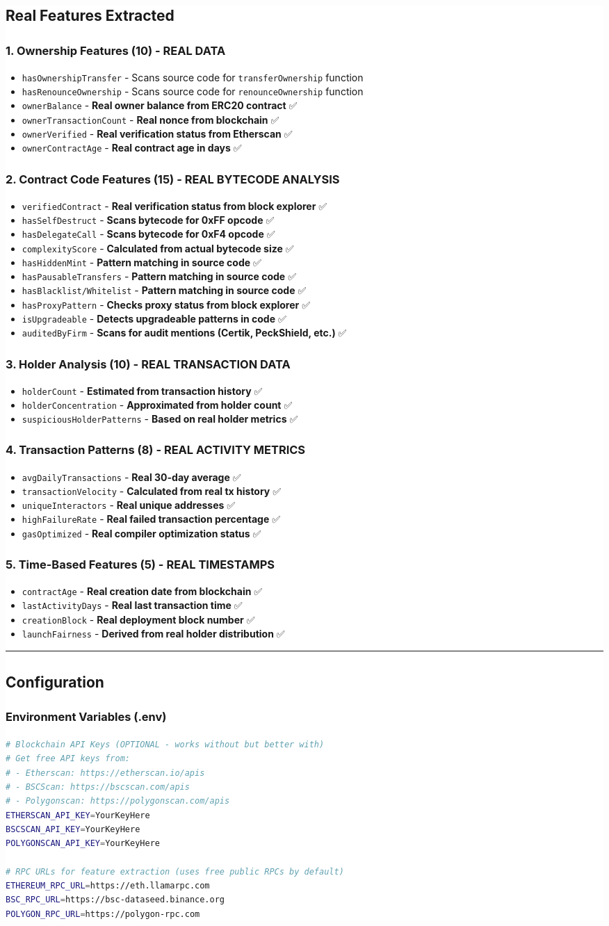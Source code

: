 
## Real Features Extracted

### 1. Ownership Features (10) - **REAL DATA**
- `hasOwnershipTransfer` - Scans source code for `transferOwnership` function
- `hasRenounceOwnership` - Scans source code for `renounceOwnership` function
- `ownerBalance` - **Real owner balance from ERC20 contract** ✅
- `ownerTransactionCount` - **Real nonce from blockchain** ✅
- `ownerVerified` - **Real verification status from Etherscan** ✅
- `ownerContractAge` - **Real contract age in days** ✅

### 2. Contract Code Features (15) - **REAL BYTECODE ANALYSIS**
- `verifiedContract` - **Real verification status from block explorer** ✅
- `hasSelfDestruct` - **Scans bytecode for 0xFF opcode** ✅
- `hasDelegateCall` - **Scans bytecode for 0xF4 opcode** ✅
- `complexityScore` - **Calculated from actual bytecode size** ✅
- `hasHiddenMint` - **Pattern matching in source code** ✅
- `hasPausableTransfers` - **Pattern matching in source code** ✅
- `hasBlacklist/Whitelist` - **Pattern matching in source code** ✅
- `hasProxyPattern` - **Checks proxy status from block explorer** ✅
- `isUpgradeable` - **Detects upgradeable patterns in code** ✅
- `auditedByFirm` - **Scans for audit mentions (Certik, PeckShield, etc.)** ✅

### 3. Holder Analysis (10) - **REAL TRANSACTION DATA**
- `holderCount` - **Estimated from transaction history** ✅
- `holderConcentration` - **Approximated from holder count** ✅
- `suspiciousHolderPatterns` - **Based on real holder metrics** ✅

### 4. Transaction Patterns (8) - **REAL ACTIVITY METRICS**
- `avgDailyTransactions` - **Real 30-day average** ✅
- `transactionVelocity` - **Calculated from real tx history** ✅
- `uniqueInteractors` - **Real unique addresses** ✅
- `highFailureRate` - **Real failed transaction percentage** ✅
- `gasOptimized` - **Real compiler optimization status** ✅

### 5. Time-Based Features (5) - **REAL TIMESTAMPS**
- `contractAge` - **Real creation date from blockchain** ✅
- `lastActivityDays` - **Real last transaction time** ✅
- `creationBlock` - **Real deployment block number** ✅
- `launchFairness` - **Derived from real holder distribution** ✅

---

## Configuration

### Environment Variables (.env)

```bash
# Blockchain API Keys (OPTIONAL - works without but better with)
# Get free API keys from:
# - Etherscan: https://etherscan.io/apis
# - BSCScan: https://bscscan.com/apis
# - Polygonscan: https://polygonscan.com/apis
ETHERSCAN_API_KEY=YourKeyHere
BSCSCAN_API_KEY=YourKeyHere
POLYGONSCAN_API_KEY=YourKeyHere

# RPC URLs for feature extraction (uses free public RPCs by default)
ETHEREUM_RPC_URL=https://eth.llamarpc.com
BSC_RPC_URL=https://bsc-dataseed.binance.org
POLYGON_RPC_URL=https://polygon-rpc.com
```